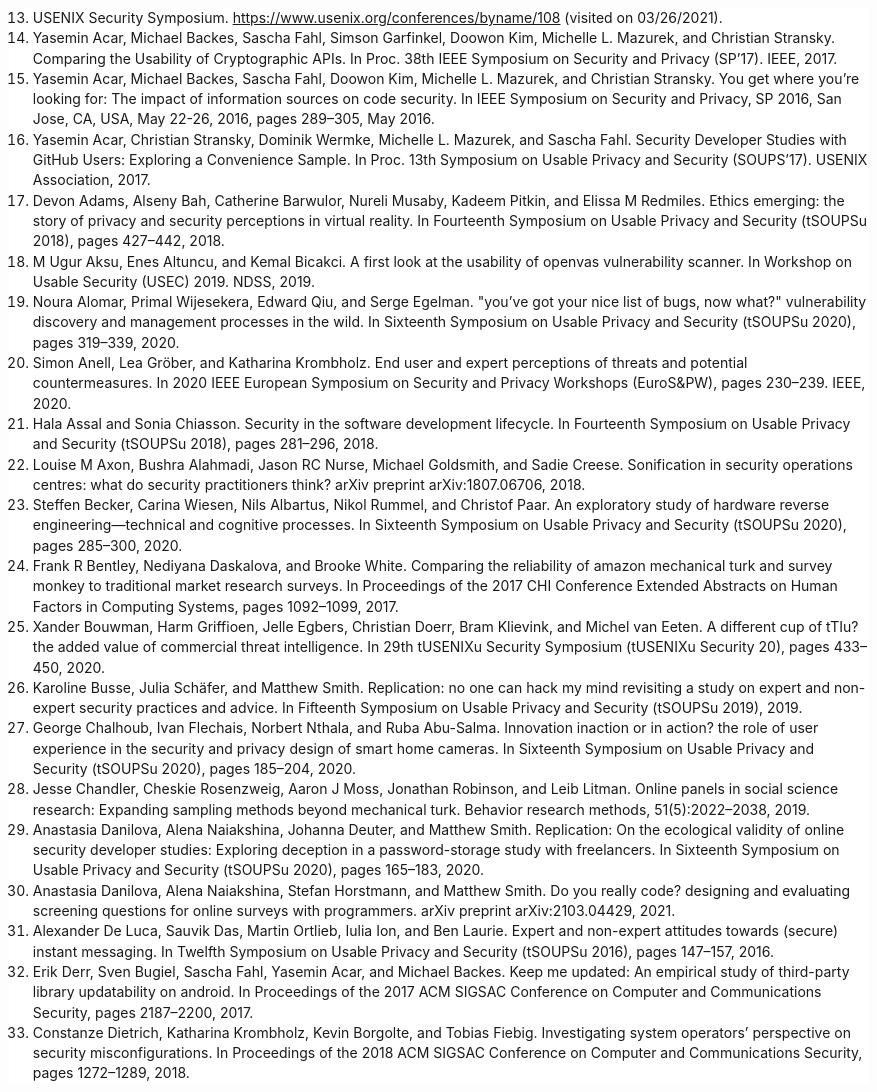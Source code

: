 13. USENIX Security Symposium. https://www.usenix.org/conferences/byname/108 (visited on 03/26/2021).
14. Yasemin Acar, Michael Backes, Sascha Fahl, Simson Garfinkel, Doowon Kim, Michelle L. Mazurek, and Christian Stransky. Comparing the Usability of Cryptographic APIs. In Proc. 38th IEEE Symposium on Security and Privacy (SP’17). IEEE, 2017.
15. Yasemin Acar, Michael Backes, Sascha Fahl, Doowon Kim, Michelle L. Mazurek, and Christian Stransky. You get where you’re looking for: The impact of information sources on code security. In IEEE Symposium on Security and Privacy, SP 2016, San Jose, CA, USA, May 22-26, 2016, pages 289–305, May 2016.
16. Yasemin Acar, Christian Stransky, Dominik Wermke, Michelle L. Mazurek, and Sascha Fahl. Security Developer Studies with GitHub Users: Exploring a Convenience Sample. In Proc. 13th Symposium on Usable Privacy and Security (SOUPS’17). USENIX Association, 2017.
17. Devon Adams, Alseny Bah, Catherine Barwulor, Nureli Musaby, Kadeem Pitkin, and Elissa M Redmiles. Ethics emerging: the story of privacy and security perceptions in virtual reality. In Fourteenth Symposium on Usable Privacy and Security (tSOUPSu 2018), pages 427–442, 2018.
18. M Ugur Aksu, Enes Altuncu, and Kemal Bicakci. A first look at the usability of openvas vulnerability scanner. In Workshop on Usable Security (USEC) 2019. NDSS, 2019.
19. Noura Alomar, Primal Wijesekera, Edward Qiu, and Serge Egelman. "you’ve got your nice list of bugs, now what?" vulnerability discovery and management processes in the wild. In Sixteenth Symposium on Usable Privacy and Security (tSOUPSu 2020), pages 319–339, 2020.
20. Simon Anell, Lea Gröber, and Katharina Krombholz. End user and expert perceptions of threats and potential countermeasures. In 2020 IEEE European Symposium on Security and Privacy Workshops (EuroS&PW), pages 230–239. IEEE, 2020.
21. Hala Assal and Sonia Chiasson. Security in the software development lifecycle. In Fourteenth Symposium on Usable Privacy and Security (tSOUPSu 2018), pages 281–296, 2018.
22. Louise M Axon, Bushra Alahmadi, Jason RC Nurse, Michael Goldsmith, and Sadie Creese. Sonification in security operations centres: what do security practitioners think? arXiv preprint arXiv:1807.06706, 2018.
23. Steffen Becker, Carina Wiesen, Nils Albartus, Nikol Rummel, and Christof Paar. An exploratory study of hardware reverse engineering—technical and cognitive processes. In Sixteenth Symposium on Usable Privacy and Security (tSOUPSu 2020), pages 285–300, 2020.
24. Frank R Bentley, Nediyana Daskalova, and Brooke White. Comparing the reliability of amazon mechanical turk and survey monkey to traditional market research surveys. In Proceedings of the 2017 CHI Conference Extended Abstracts on Human Factors in Computing Systems, pages 1092–1099, 2017.
25. Xander Bouwman, Harm Griffioen, Jelle Egbers, Christian Doerr, Bram Klievink, and Michel van Eeten. A different cup of tTIu? the added value of commercial threat intelligence. In 29th tUSENIXu Security Symposium (tUSENIXu Security 20), pages 433–450, 2020.
26. Karoline Busse, Julia Schäfer, and Matthew Smith. Replication: no one can hack my mind revisiting a study on expert and non-expert security practices and advice. In Fifteenth Symposium on Usable Privacy and Security (tSOUPSu 2019), 2019.
27. George Chalhoub, Ivan Flechais, Norbert Nthala, and Ruba Abu-Salma. Innovation inaction or in action? the role of user experience in the security and privacy design of smart home cameras. In Sixteenth Symposium on Usable Privacy and Security (tSOUPSu 2020), pages 185–204, 2020.
28. Jesse Chandler, Cheskie Rosenzweig, Aaron J Moss, Jonathan Robinson, and Leib Litman. Online panels in social science research: Expanding sampling methods beyond mechanical turk. Behavior research methods, 51(5):2022–2038, 2019.
29. Anastasia Danilova, Alena Naiakshina, Johanna Deuter, and Matthew Smith. Replication: On the ecological validity of online security developer studies: Exploring deception in a password-storage study with freelancers. In Sixteenth Symposium on Usable Privacy and Security (tSOUPSu 2020), pages 165–183, 2020.
30. Anastasia Danilova, Alena Naiakshina, Stefan Horstmann, and Matthew Smith. Do you really code? designing and evaluating screening questions for online surveys with programmers. arXiv preprint arXiv:2103.04429, 2021.
31. Alexander De Luca, Sauvik Das, Martin Ortlieb, Iulia Ion, and Ben Laurie. Expert and non-expert attitudes towards (secure) instant messaging. In Twelfth Symposium on Usable Privacy and Security (tSOUPSu 2016), pages 147–157, 2016.
32. Erik Derr, Sven Bugiel, Sascha Fahl, Yasemin Acar, and Michael Backes. Keep me updated: An empirical study of third-party library updatability on android. In Proceedings of the 2017 ACM SIGSAC Conference on Computer and Communications Security, pages 2187–2200, 2017.
33. Constanze Dietrich, Katharina Krombholz, Kevin Borgolte, and Tobias Fiebig. Investigating system operators’ perspective on security misconfigurations. In Proceedings of the 2018 ACM SIGSAC Conference on Computer and Communications Security, pages 1272–1289, 2018.